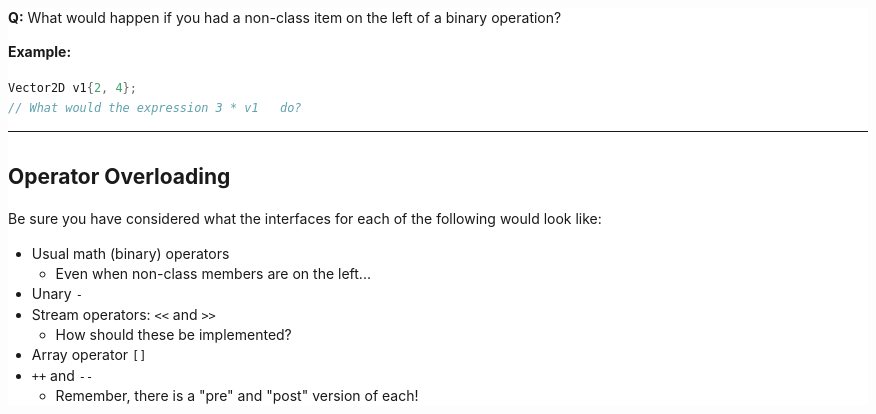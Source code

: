 **Q:** What would happen if you had a non-class item on the left of a binary operation?

**Example:**
``` cpp
Vector2D v1{2, 4};
// What would the expression 3 * v1   do?
```

---

## Operator Overloading

Be sure you have considered what the interfaces for each of the following would look like:

* Usual math (binary) operators
    - Even when non-class members are on the left...
* Unary `-`
* Stream operators: `<<` and `>>`
    - How should these be implemented?
* Array operator `[]`
* `++` and `--`
    - Remember, there is a "pre" and "post" version of each!


